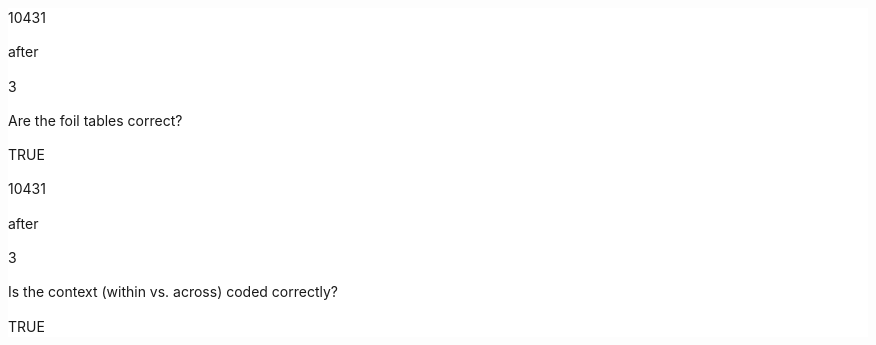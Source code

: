 <tr>

<td style="text-align:right;">

10431

</td>

<td style="text-align:left;">

after

</td>

<td style="text-align:right;">

3

</td>

<td style="text-align:left;">

Are the foil tables correct?

</td>

<td style="text-align:left;">

TRUE

</td>

</tr>

<tr>

<td style="text-align:right;">

10431

</td>

<td style="text-align:left;">

after

</td>

<td style="text-align:right;">

3

</td>

<td style="text-align:left;">

Is the context (within vs. across) coded correctly?

</td>

<td style="text-align:left;">

TRUE

</td>
